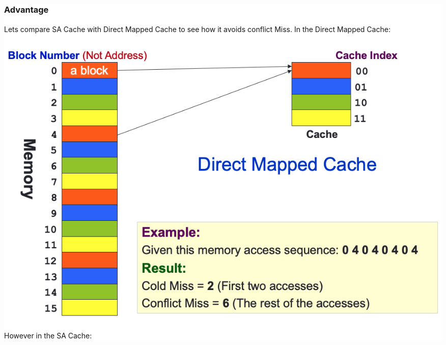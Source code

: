 
### Advantage

Lets compare SA Cache with Direct Mapped Cache to see how it avoids conflict Miss. In the Direct Mapped Cache:

![500](../Attachments/22%20Cache-11.png)


However in the SA Cache:

